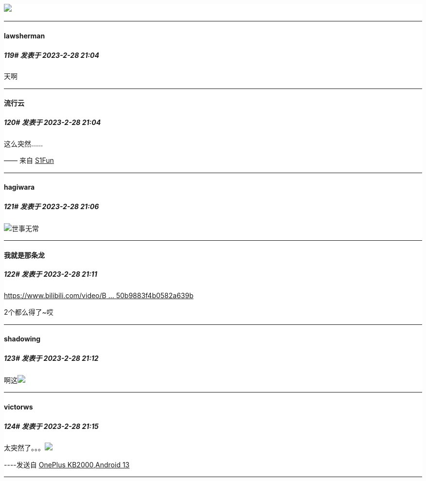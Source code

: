 <img src="https://static.saraba1st.com/image/smiley/face2017/235.png" referrerpolicy="no-referrer">

*****

####  lawsherman  
##### 119#       发表于 2023-2-28 21:04

天啊

*****

####  流行云  
##### 120#       发表于 2023-2-28 21:04

这么突然……

—— 来自 [S1Fun](https://s1fun.koalcat.com)


*****

####  hagiwara  
##### 121#       发表于 2023-2-28 21:06

<img src="https://static.saraba1st.com/image/smiley/face2017/235.png" referrerpolicy="no-referrer">世事无常

*****

####  我就是那条龙  
##### 122#       发表于 2023-2-28 21:11

[https://www.bilibili.com/video/B ... 50b9883f4b0582a639b](https://www.bilibili.com/video/BV18s411z7hC/?spm_id_from=333.999.0.0&amp;vd_source=6f245120a0a2950b9883f4b0582a639b)

2个都么得了~哎

*****

####  shadowing  
##### 123#       发表于 2023-2-28 21:12

啊这<img src="https://static.saraba1st.com/image/smiley/face2017/121.png" referrerpolicy="no-referrer">


*****

####  victorws  
##### 124#       发表于 2023-2-28 21:15

太突然了。。。<img src="https://static.saraba1st.com/image/smiley/face2017/235.png" referrerpolicy="no-referrer">

----发送自 [OnePlus KB2000,Android 13](http://stage1.5j4m.com/?1.37)

*****
